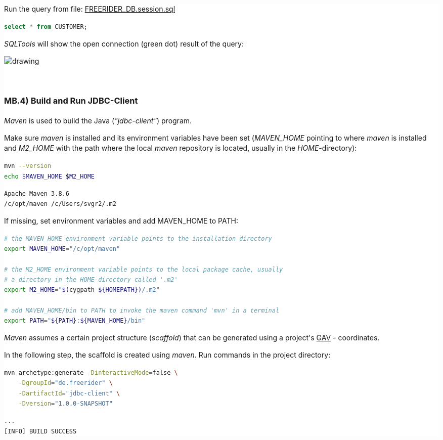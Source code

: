 Run the query from file:
[FREERIDER_DB.session.sql](FREERIDER_DB.session.sql)

```sql
select * from CUSTOMER;
```

*SQLTools* will show the open connection (green dot) result of the query:

<img src="https://raw.githubusercontent.com/sgra64/se2-freerider/markup/maven-jdbc/sqltools_query.png" alt="drawing" width="800"/>



&nbsp;

### MB.4) Build and Run JDBC-Client

*Maven* is used to build the Java (*"jdbc-client"*) program.

Make sure *maven* is installed and its environment variables have been set
(*MAVEN_HOME* pointing to where *maven* is installed and *M2_HOME* with the
path where the local *maven* repository is located, usually in the *HOME*-directory):

```sh
mvn --version
echo $MAVEN_HOME $M2_HOME
```
```
Apache Maven 3.8.6
/c/opt/maven /c/Users/svgr2/.m2
```

If missing, set environment variables and add MAVEN_HOME to PATH:

```sh
# the MAVEN_HOME environment variable points to the installation directory
export MAVEN_HOME="/c/opt/maven"

# the M2_HOME environment variable points to the local package cache, usually
# a directory in the HOME-directory called '.m2'
export M2_HOME="$(cygpath ${HOMEPATH})/.m2"

# add MAVEN_HOME/bin to PATH to invoke the maven command 'mvn' in a terminal
export PATH="${PATH}:${MAVEN_HOME}/bin"
```

*Maven* assumes a certain project structure (*scaffold*) that can be
generated using a project's
[GAV](https://stackoverflow.com/questions/71835160/what-is-the-meaning-for-gav-in-maven-context) -
coordinates.

In the following step, the scaffold is created using *maven*.
Run commands in the project directory:

```sh
mvn archetype:generate -DinteractiveMode=false \
    -DgroupId="de.freerider" \
    -DartifactId="jdbc-client" \
    -Dversion="1.0.0-SNAPSHOT"
```
```
...
[INFO] BUILD SUCCESS
```
